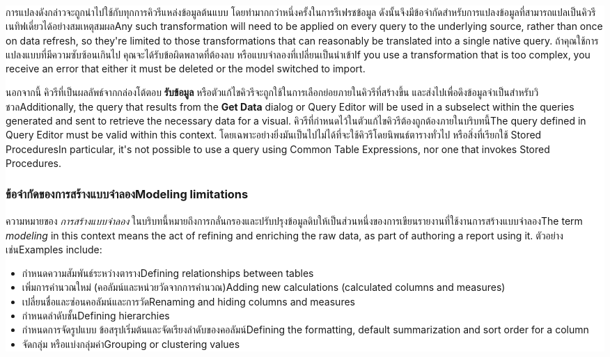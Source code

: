 <span data-ttu-id="ff793-271">การแปลงดังกล่าวจะถูกนำไปใช้กับทุกการคิวรีแหล่งข้อมูลต้นแบบ โดยทำมากกว่าหนึ่งครั้งในการรีเฟรชข้อมูล ดังนั้นจึงมีข้อจำกัดสำหรับการแปลงข้อมูลที่สามารถแปลเป็นคิวรีเนทิฟเดี่ยวได้อย่างสมเหตุสมผล</span><span class="sxs-lookup"><span data-stu-id="ff793-271">Any such transformation will need to be applied on every query to the underlying source, rather than once on data refresh, so they're limited to those transformations that can reasonably be translated into a single native query.</span></span> <span data-ttu-id="ff793-272">ถ้าคุณใช้การแปลงแบบที่มีความซับซ้อนเกินไป คุณจะได้รับข้อผิดพลาดที่ต้องลบ หรือแบบจำลองที่เปลี่ยนเป็นนำเข้า</span><span class="sxs-lookup"><span data-stu-id="ff793-272">If you use a transformation that is too complex, you receive an error that either it must be deleted or the model switched to import.</span></span>

<span data-ttu-id="ff793-273">นอกจากนี้ คิวรีที่เป็นผลลัพธ์จากกล่องโต้ตอบ **รับข้อมูล** หรือตัวแก้ไขคิวรีจะถูกใช้ในการเลือกย่อยภายในคิวรีที่สร้างขึ้น และส่งไปเพื่อดึงข้อมูลจำเป็นสำหรับวิชวล</span><span class="sxs-lookup"><span data-stu-id="ff793-273">Additionally, the query that results from the **Get Data** dialog or Query Editor will be used in a subselect within the queries generated and sent to retrieve the necessary data for a visual.</span></span> <span data-ttu-id="ff793-274">คิวรีที่กำหนดไว้ในตัวแก้ไขคิวรีต้องถูกต้องภายในบริบทนี้</span><span class="sxs-lookup"><span data-stu-id="ff793-274">The query defined in Query Editor must be valid within this context.</span></span> <span data-ttu-id="ff793-275">โดยเฉพาะอย่างยิ่งมันเป็นไปไม่ได้ที่จะใช้คิวรีโดยนิพนธ์ตารางทั่วไป หรือสิ่งที่เรียกใช้ Stored Procedures</span><span class="sxs-lookup"><span data-stu-id="ff793-275">In particular, it's not possible to use a query using Common Table Expressions, nor one that invokes Stored Procedures.</span></span>

### <a name="modeling-limitations"></a><span data-ttu-id="ff793-276">ข้อจำกัดของการสร้างแบบจำลอง</span><span class="sxs-lookup"><span data-stu-id="ff793-276">Modeling limitations</span></span>

<span data-ttu-id="ff793-277">ความหมายของ *การสร้างแบบจำลอง* ในบริบทนี้หมายถึงการกลั่นกรองและปรับปรุงข้อมูลดิบให้เป็นส่วนหนึ่งของการเขียนรายงานที่ใช้งานการสร้างแบบจำลอง</span><span class="sxs-lookup"><span data-stu-id="ff793-277">The term *modeling* in this context means the act of refining and enriching the raw data, as part of authoring a report using it.</span></span> <span data-ttu-id="ff793-278">ตัวอย่างเช่น</span><span class="sxs-lookup"><span data-stu-id="ff793-278">Examples include:</span></span>

* <span data-ttu-id="ff793-279">กำหนดความสัมพันธ์ระหว่างตาราง</span><span class="sxs-lookup"><span data-stu-id="ff793-279">Defining relationships between tables</span></span>
* <span data-ttu-id="ff793-280">เพิ่มการคำนวณใหม่ (คอลัมน์และหน่วยวัดจากการคำนวณ)</span><span class="sxs-lookup"><span data-stu-id="ff793-280">Adding new calculations (calculated columns and measures)</span></span>
* <span data-ttu-id="ff793-281">เปลี่ยนชื่อและซ่อนคอลัมน์และการวัด</span><span class="sxs-lookup"><span data-stu-id="ff793-281">Renaming and hiding columns and measures</span></span>
* <span data-ttu-id="ff793-282">กำหนดลำดับชั้น</span><span class="sxs-lookup"><span data-stu-id="ff793-282">Defining hierarchies</span></span>
* <span data-ttu-id="ff793-283">กำหนดการจัดรูปแบบ ข้อสรุปเริ่มต้นและจัดเรียงลำดับของคอลัมน์</span><span class="sxs-lookup"><span data-stu-id="ff793-283">Defining the formatting, default summarization and sort order for a column</span></span>
* <span data-ttu-id="ff793-284">จัดกลุ่ม หรือแบ่งกลุ่มค่า</span><span class="sxs-lookup"><span data-stu-id="ff793-284">Grouping or clustering values</span></span>
